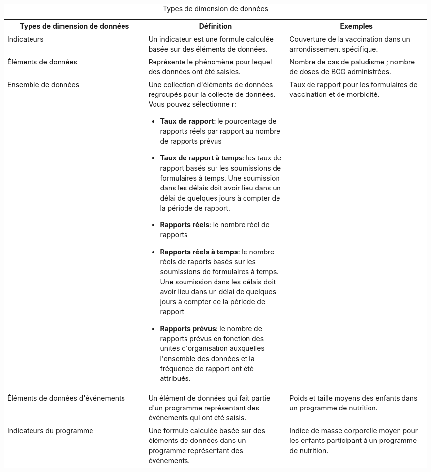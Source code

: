 <table>
<caption>Types de dimension de données</caption>
<colgroup>
<col style="width: 33%" />
<col style="width: 33%" />
<col style="width: 33%" />
</colgroup>
<thead>
<tr class="header">
<th>Types de dimension de données</th>
<th>Définition</th>
<th>Exemples</th>
</tr>
</thead>
<tbody>
<tr class="odd">
<td>Indicateurs</td>
<td>Un indicateur est une formule calculée basée sur des éléments de données.</td>
<td>Couverture de la vaccination dans un arrondissement spécifique.</td>
</tr>
<tr class="even">
<td>Éléments de données</td>
<td>Représente le phénomène pour lequel des données ont été saisies.</td>
<td>Nombre de cas de paludisme ; nombre de doses de BCG administrées.</td>
</tr>
<tr class="odd">
<td>Ensemble de données</td>
<td>Une collection d'éléments de données regroupés pour la collecte de données. Vous pouvez sélectionne r:
<ul>
<li><p><strong>Taux de rapport</strong>: le pourcentage de rapports réels par rapport au nombre de rapports prévus</p></li>
<li><p><strong>Taux de rapport à temps</strong>: les taux de rapport basés sur les soumissions de formulaires à temps. Une soumission dans les délais doit avoir lieu dans un délai de quelques jours à compter de la période de rapport.</p></li>
<li><p><strong>Rapports réels</strong>: le nombre réel de rapports</p></li>
<li><p><strong>Rapports réels à temps</strong>: le nombre réels de raports basés sur les soumissions de formulaires à temps. Une soumission dans les délais doit avoir lieu dans un délai de quelques jours à compter de la période de rapport.</p></li>
<li><p><strong>Rapports prévus</strong>: le nombre de rapports prévus en fonction des unités d'organisation auxquelles l'ensemble des données et la fréquence de rapport ont été attribués.</p></li>
</ul></td>
<td>Taux de rapport pour les formulaires de vaccination et de morbidité.</td>
</tr>
<tr class="even">
<td>Éléments de données d'événements</td>
<td>Un élément de données qui fait partie d'un programme représentant des événements qui ont été saisis.</td>
<td>Poids et taille moyens des enfants dans un programme de nutrition.</td>
</tr>
<tr class="odd">
<td>Indicateurs du programme</td>
<td>Une formule calculée basée sur des éléments de données dans un programme représentant des événements.</td>
<td>Indice de masse corporelle moyen pour les enfants participant à un programme de nutrition.</td>
</tr>
</tbody>
</table>
